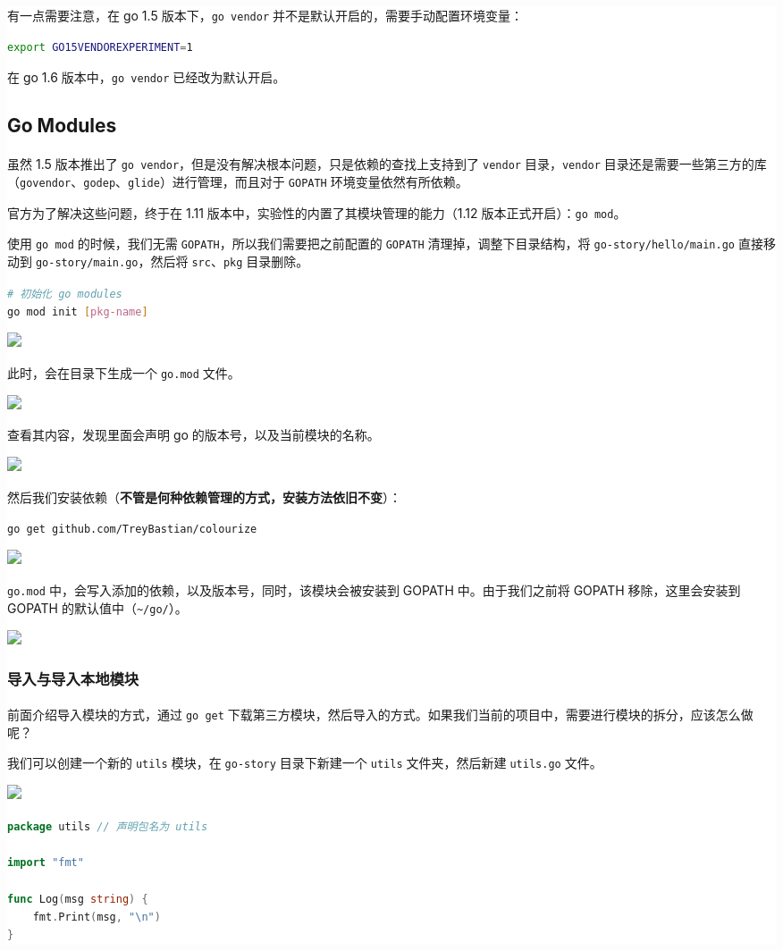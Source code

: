 有一点需要注意，在 go 1.5 版本下，`go vendor` 并不是默认开启的，需要手动配置环境变量：

```bash
export GO15VENDOREXPERIMENT=1
```

在 go 1.6 版本中，`go vendor` 已经改为默认开启。

## Go Modules

虽然 1.5 版本推出了 `go vendor`，但是没有解决根本问题，只是依赖的查找上支持到了 `vendor` 目录，`vendor` 目录还是需要一些第三方的库（`govendor`、`godep`、`glide`）进行管理，而且对于 `GOPATH` 环境变量依然有所依赖。

官方为了解决这些问题，终于在 1.11 版本中，实验性的内置了其模块管理的能力（1.12 版本正式开启）：`go mod`。

使用 `go mod` 的时候，我们无需 `GOPATH`，所以我们需要把之前配置的 `GOPATH` 清理掉，调整下目录结构，将 `go-story/hello/main.go` 直接移动到 `go-story/main.go`，然后将 `src`、`pkg` 目录删除。

```bash
# 初始化 go modules
go mod init [pkg-name]
```

![](https://file.shenfq.com/pic/20210405172840.png)

此时，会在目录下生成一个 `go.mod` 文件。

![](https://file.shenfq.com/pic/20210405172955.png)

查看其内容，发现里面会声明 go 的版本号，以及当前模块的名称。

![](https://file.shenfq.com/pic/20210405173448.png)

然后我们安装依赖（**不管是何种依赖管理的方式，安装方法依旧不变**）：

```bash
go get github.com/TreyBastian/colourize
```

![](https://file.shenfq.com/pic/20210405173658.png)

`go.mod` 中，会写入添加的依赖，以及版本号，同时，该模块会被安装到 GOPATH 中。由于我们之前将 GOPATH 移除，这里会安装到 GOPATH 的默认值中（`~/go/`）。

![](https://file.shenfq.com/pic/20210405173923.png)


### 导入与导入本地模块

前面介绍导入模块的方式，通过 `go get` 下载第三方模块，然后导入的方式。如果我们当前的项目中，需要进行模块的拆分，应该怎么做呢？

我们可以创建一个新的 `utils` 模块，在 `go-story` 目录下新建一个 `utils` 文件夹，然后新建 `utils.go` 文件。

![](https://file.shenfq.com/pic/20210409162345.png)


```go
package utils // 声明包名为 utils

import "fmt"

func Log(msg string) {
	fmt.Print(msg, "\n")
}
```
